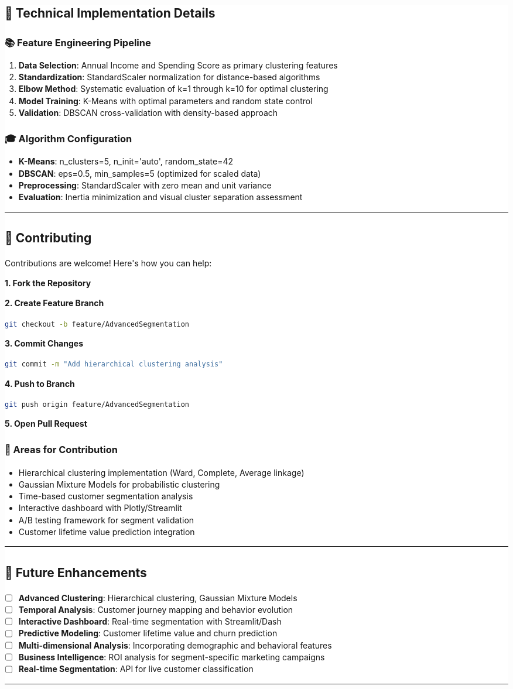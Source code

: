 ## 🔬 Technical Implementation Details

### 📚 Feature Engineering Pipeline
1. **Data Selection**: Annual Income and Spending Score as primary clustering features
2. **Standardization**: StandardScaler normalization for distance-based algorithms
3. **Elbow Method**: Systematic evaluation of k=1 through k=10 for optimal clustering
4. **Model Training**: K-Means with optimal parameters and random state control
5. **Validation**: DBSCAN cross-validation with density-based approach

### 🎓 Algorithm Configuration
- **K-Means**: n_clusters=5, n_init='auto', random_state=42
- **DBSCAN**: eps=0.5, min_samples=5 (optimized for scaled data)
- **Preprocessing**: StandardScaler with zero mean and unit variance
- **Evaluation**: Inertia minimization and visual cluster separation assessment

---

## 🤝 Contributing

Contributions are welcome! Here's how you can help:

**1. Fork the Repository**

**2. Create Feature Branch**
```bash
git checkout -b feature/AdvancedSegmentation
```

**3. Commit Changes**
```bash
git commit -m "Add hierarchical clustering analysis"
```

**4. Push to Branch**
```bash
git push origin feature/AdvancedSegmentation
```

**5. Open Pull Request**

### 🎯 Areas for Contribution
- Hierarchical clustering implementation (Ward, Complete, Average linkage)
- Gaussian Mixture Models for probabilistic clustering
- Time-based customer segmentation analysis
- Interactive dashboard with Plotly/Streamlit
- A/B testing framework for segment validation
- Customer lifetime value prediction integration

---

## 🔮 Future Enhancements

- [ ] **Advanced Clustering**: Hierarchical clustering, Gaussian Mixture Models
- [ ] **Temporal Analysis**: Customer journey mapping and behavior evolution
- [ ] **Interactive Dashboard**: Real-time segmentation with Streamlit/Dash
- [ ] **Predictive Modeling**: Customer lifetime value and churn prediction
- [ ] **Multi-dimensional Analysis**: Incorporating demographic and behavioral features
- [ ] **Business Intelligence**: ROI analysis for segment-specific marketing campaigns
- [ ] **Real-time Segmentation**: API for live customer classification

---